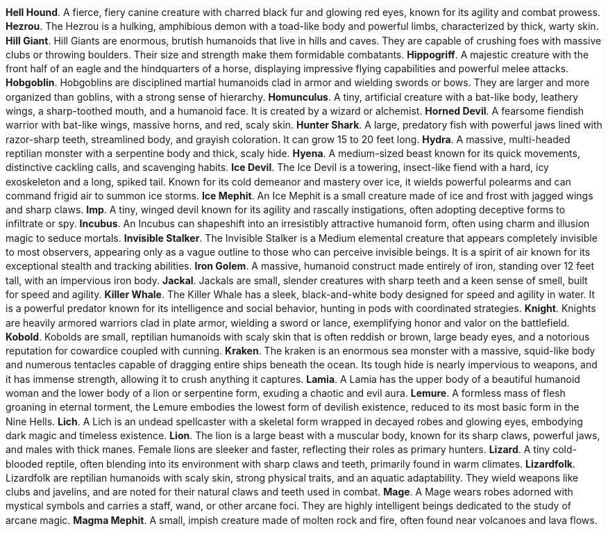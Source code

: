 **Hell Hound**. A fierce, fiery canine creature with charred black fur and glowing red eyes, known for its agility and combat prowess.
**Hezrou**. The Hezrou is a hulking, amphibious demon with a toad-like body and powerful limbs, characterized by thick, warty skin.
**Hill Giant**. Hill Giants are enormous, brutish humanoids that live in hills and caves. They are capable of crushing foes with massive clubs or throwing boulders. Their size and strength make them formidable combatants.
**Hippogriff**. A majestic creature with the front half of an eagle and the hindquarters of a horse, displaying impressive flying capabilities and powerful melee attacks.
**Hobgoblin**. Hobgoblins are disciplined martial humanoids clad in armor and wielding swords or bows. They are larger and more organized than goblins, with a strong sense of hierarchy.
**Homunculus**. A tiny, artificial creature with a bat-like body, leathery wings, a sharp-toothed mouth, and a humanoid face. It is created by a wizard or alchemist.
**Horned Devil**. A fearsome fiendish warrior with bat-like wings, massive horns, and red, scaly skin.
**Hunter Shark**. A large, predatory fish with powerful jaws lined with razor-sharp teeth, streamlined body, and grayish coloration. It can grow 15 to 20 feet long.
**Hydra**. A massive, multi-headed reptilian monster with a serpentine body and thick, scaly hide.
**Hyena**. A medium-sized beast known for its quick movements, distinctive cackling calls, and scavenging habits.
**Ice Devil**. The Ice Devil is a towering, insect-like fiend with a hard, icy exoskeleton and a long, spiked tail. Known for its cold demeanor and mastery over ice, it wields powerful polearms and can command frigid air to summon ice storms.
**Ice Mephit**. An Ice Mephit is a small creature made of ice and frost with jagged wings and sharp claws.
**Imp**. A tiny, winged devil known for its agility and rascally instigations, often adopting deceptive forms to infiltrate or spy.
**Incubus**. An Incubus can shapeshift into an irresistibly attractive humanoid form, often using charm and illusion magic to seduce mortals.
**Invisible Stalker**. The Invisible Stalker is a Medium elemental creature that appears completely invisible to most observers, appearing only as a vague outline to those who can perceive invisible beings. It is a spirit of air known for its exceptional stealth and tracking abilities.
**Iron Golem**. A massive, humanoid construct made entirely of iron, standing over 12 feet tall, with an impervious iron body.
**Jackal**. Jackals are small, slender creatures with sharp teeth and a keen sense of smell, built for speed and agility.
**Killer Whale**. The Killer Whale has a sleek, black-and-white body designed for speed and agility in water. It is a powerful predator known for its intelligence and social behavior, hunting in pods with coordinated strategies.
**Knight**. Knights are heavily armored warriors clad in plate armor, wielding a sword or lance, exemplifying honor and valor on the battlefield.
**Kobold**. Kobolds are small, reptilian humanoids with scaly skin that is often reddish or brown, large beady eyes, and a notorious reputation for cowardice coupled with cunning.
**Kraken**. The kraken is an enormous sea monster with a massive, squid-like body and numerous tentacles capable of dragging entire ships beneath the ocean. Its tough hide is nearly impervious to weapons, and it has immense strength, allowing it to crush anything it captures.
**Lamia**. A Lamia has the upper body of a beautiful humanoid woman and the lower body of a lion or serpentine form, exuding a chaotic and evil aura.
**Lemure**. A formless mass of flesh groaning in eternal torment, the Lemure embodies the lowest form of devilish existence, reduced to its most basic form in the Nine Hells.
**Lich**. A Lich is an undead spellcaster with a skeletal form wrapped in decayed robes and glowing eyes, embodying dark magic and timeless existence.
**Lion**. The lion is a large beast with a muscular body, known for its sharp claws, powerful jaws, and males with thick manes. Female lions are sleeker and faster, reflecting their roles as primary hunters.
**Lizard**. A tiny cold-blooded reptile, often blending into its environment with sharp claws and teeth, primarily found in warm climates.
**Lizardfolk**. Lizardfolk are reptilian humanoids with scaly skin, strong physical traits, and an aquatic adaptability. They wield weapons like clubs and javelins, and are noted for their natural claws and teeth used in combat.
**Mage**. A Mage wears robes adorned with mystical symbols and carries a staff, wand, or other arcane foci. They are highly intelligent beings dedicated to the study of arcane magic.
**Magma Mephit**. A small, impish creature made of molten rock and fire, often found near volcanoes and lava flows.